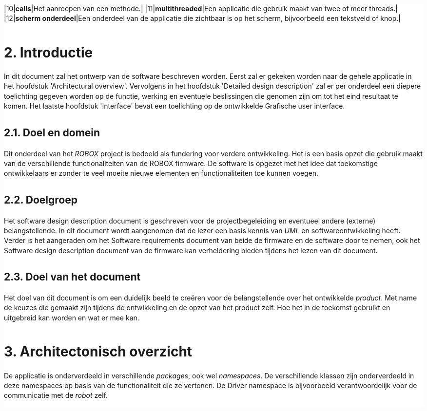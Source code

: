 |10|**calls**|Het aanroepen van een methode.|
|11|**multithreaded**|Een applicatie die gebruik maakt van twee of meer threads.|
|12|**scherm onderdeel**|Een onderdeel van de applicatie die zichtbaar is op het scherm, bijvoorbeeld een tekstveld of knop.|


<div style="page-break-after: always;"></div>

# 2. Introductie <a name="chapter1"></a>

In dit document zal het ontwerp van de software beschreven worden. Eerst zal er gekeken worden naar de gehele applicatie in het hoofdstuk 'Architectural overview'. Vervolgens in het hoofdstuk 'Detailed design description' zal er per onderdeel een diepere toelichting gegeven worden op de functie, werking en eventuele beslissingen die genomen zijn om tot het eind resultaat te komen. Het laatste hoofdstuk 'Interface' bevat een toelichting op de ontwikkelde Grafische user interface.

## 2.1. Doel en domein <a name="chapter2"></a>

Dit onderdeel van het *ROBOX* project is bedoeld als fundering voor verdere ontwikkeling. Het is een basis opzet die gebruik maakt van de verschillende functionaliteiten van de ROBOX firmware. De software is opgezet met het idee dat toekomstige ontwikkelaars er zonder te veel moeite nieuwe elementen en functionaliteiten toe kunnen voegen.

## 2.2. Doelgroep <a name="chapter3"></a>

Het software design description document is geschreven voor de projectbegeleiding en eventueel andere (externe) belangstellende. In dit document wordt aangenomen dat de lezer een basis kennis van *UML* en softwareontwikkeling heeft. Verder is het aangeraden om het Software requirements document van beide de firmware en de software door te nemen, ook het Software design description document van de firmware kan verheldering bieden tijdens het lezen van dit document.

## 2.3. Doel van het document <a name="chapter4"></a>

Het doel van dit document is om een duidelijk beeld te creëren voor de belangstellende over het ontwikkelde *product*. Met name de keuzes die gemaakt zijn tijdens de ontwikkeling en de opzet van het product zelf. Hoe het in de toekomst gebruikt en uitgebreid kan worden en wat er mee kan.

<div style="page-break-after: always;"></div>

# 3. Architectonisch overzicht <a name="chapter5"></a>


De applicatie is onderverdeeld in verschillende *packages*, ook wel *namespaces*. De verschillende klassen zijn onderverdeeld in deze namespaces op basis van de functionaliteit die ze vertonen. De Driver namespace is bijvoorbeeld verantwoordelijk voor de communicatie met de *robot* zelf.

|                                                                        |
| :--------------------------------------------------------------------: |